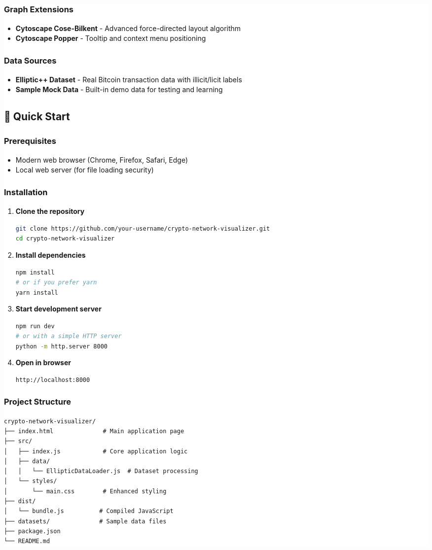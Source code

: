 ### Graph Extensions
- **Cytoscape Cose-Bilkent** - Advanced force-directed layout algorithm
- **Cytoscape Popper** - Tooltip and context menu positioning

### Data Sources
- **Elliptic++ Dataset** - Real Bitcoin transaction data with illicit/licit labels
- **Sample Mock Data** - Built-in demo data for testing and learning

## 🚀 Quick Start

### Prerequisites
- Modern web browser (Chrome, Firefox, Safari, Edge)
- Local web server (for file loading security)

### Installation

1. **Clone the repository**
   ```bash
   git clone https://github.com/your-username/crypto-network-visualizer.git
   cd crypto-network-visualizer
   ```

2. **Install dependencies**
   ```bash
   npm install
   # or if you prefer yarn
   yarn install
   ```

3. **Start development server**
   ```bash
   npm run dev
   # or with a simple HTTP server
   python -m http.server 8000
   ```

4. **Open in browser**
   ```
   http://localhost:8000
   ```

### Project Structure
```
crypto-network-visualizer/
├── index.html              # Main application page
├── src/
│   ├── index.js            # Core application logic
│   ├── data/
│   │   └── EllipticDataLoader.js  # Dataset processing
│   └── styles/
│       └── main.css        # Enhanced styling
├── dist/
│   └── bundle.js          # Compiled JavaScript
├── datasets/              # Sample data files
├── package.json
└── README.md
```
